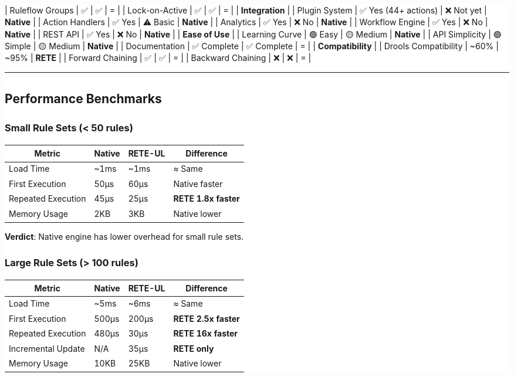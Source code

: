 | Ruleflow Groups | ✅ | ✅ | = |
| Lock-on-Active | ✅ | ✅ | = |
| **Integration** |
| Plugin System | ✅ Yes (44+ actions) | ❌ Not yet | **Native** |
| Action Handlers | ✅ Yes | ⚠️ Basic | **Native** |
| Analytics | ✅ Yes | ❌ No | **Native** |
| Workflow Engine | ✅ Yes | ❌ No | **Native** |
| REST API | ✅ Yes | ❌ No | **Native** |
| **Ease of Use** |
| Learning Curve | 🟢 Easy | 🟡 Medium | **Native** |
| API Simplicity | 🟢 Simple | 🟡 Medium | **Native** |
| Documentation | ✅ Complete | ✅ Complete | = |
| **Compatibility** |
| Drools Compatibility | ~60% | ~95% | **RETE** |
| Forward Chaining | ✅ | ✅ | = |
| Backward Chaining | ❌ | ❌ | = |

---

## Performance Benchmarks

### Small Rule Sets (< 50 rules)

| Metric | Native | RETE-UL | Difference |
|--------|--------|---------|------------|
| Load Time | ~1ms | ~1ms | ≈ Same |
| First Execution | 50µs | 60µs | Native faster |
| Repeated Execution | 45µs | 25µs | **RETE 1.8x faster** |
| Memory Usage | 2KB | 3KB | Native lower |

**Verdict**: Native engine has lower overhead for small rule sets.

### Large Rule Sets (> 100 rules)

| Metric | Native | RETE-UL | Difference |
|--------|--------|---------|------------|
| Load Time | ~5ms | ~6ms | ≈ Same |
| First Execution | 500µs | 200µs | **RETE 2.5x faster** |
| Repeated Execution | 480µs | 30µs | **RETE 16x faster** |
| Incremental Update | N/A | 35µs | **RETE only** |
| Memory Usage | 10KB | 25KB | Native lower |
